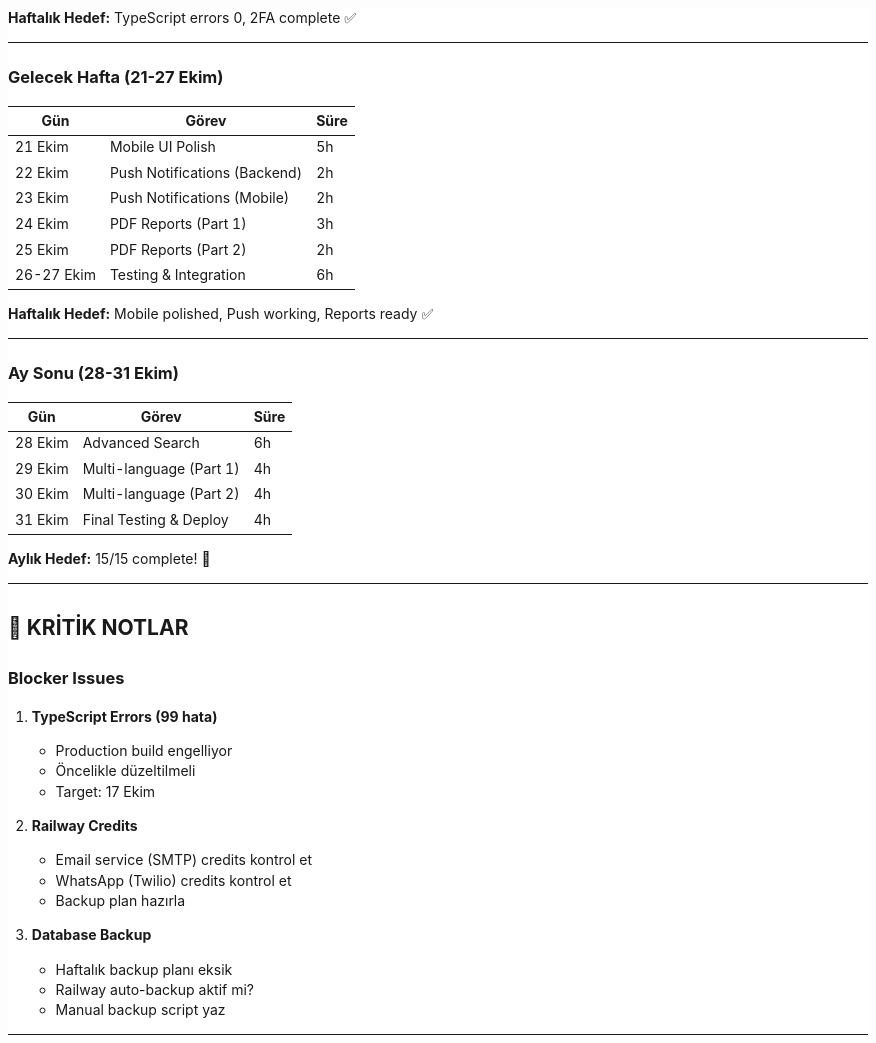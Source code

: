 **Haftalık Hedef:** TypeScript errors 0, 2FA complete ✅

---

### Gelecek Hafta (21-27 Ekim)

| Gün | Görev | Süre |
|-----|-------|------|
| 21 Ekim | Mobile UI Polish | 5h |
| 22 Ekim | Push Notifications (Backend) | 2h |
| 23 Ekim | Push Notifications (Mobile) | 2h |
| 24 Ekim | PDF Reports (Part 1) | 3h |
| 25 Ekim | PDF Reports (Part 2) | 2h |
| 26-27 Ekim | Testing & Integration | 6h |

**Haftalık Hedef:** Mobile polished, Push working, Reports ready ✅

---

### Ay Sonu (28-31 Ekim)

| Gün | Görev | Süre |
|-----|-------|------|
| 28 Ekim | Advanced Search | 6h |
| 29 Ekim | Multi-language (Part 1) | 4h |
| 30 Ekim | Multi-language (Part 2) | 4h |
| 31 Ekim | Final Testing & Deploy | 4h |

**Aylık Hedef:** 15/15 complete! 🎉

---

## 🚨 KRİTİK NOTLAR

### Blocker Issues

1. **TypeScript Errors (99 hata)**
   - Production build engelliyor
   - Öncelikle düzeltilmeli
   - Target: 17 Ekim

2. **Railway Credits**
   - Email service (SMTP) credits kontrol et
   - WhatsApp (Twilio) credits kontrol et
   - Backup plan hazırla

3. **Database Backup**
   - Haftalık backup planı eksik
   - Railway auto-backup aktif mi?
   - Manual backup script yaz

---